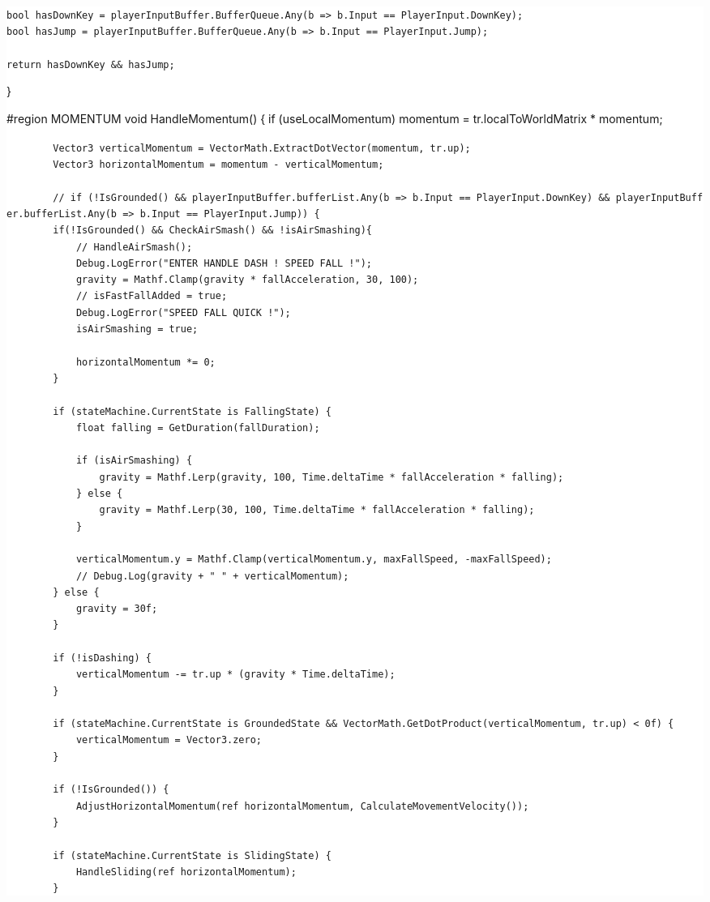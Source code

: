     bool hasDownKey = playerInputBuffer.BufferQueue.Any(b => b.Input == PlayerInput.DownKey);
    bool hasJump = playerInputBuffer.BufferQueue.Any(b => b.Input == PlayerInput.Jump);
    
    return hasDownKey && hasJump;
}

#region MOMENTUM
        void HandleMomentum() {
            if (useLocalMomentum) momentum = tr.localToWorldMatrix * momentum;
            
            Vector3 verticalMomentum = VectorMath.ExtractDotVector(momentum, tr.up);
            Vector3 horizontalMomentum = momentum - verticalMomentum;

            // if (!IsGrounded() && playerInputBuffer.bufferList.Any(b => b.Input == PlayerInput.DownKey) && playerInputBuffer.bufferList.Any(b => b.Input == PlayerInput.Jump)) {
            if(!IsGrounded() && CheckAirSmash() && !isAirSmashing){
                // HandleAirSmash();
                Debug.LogError("ENTER HANDLE DASH ! SPEED FALL !");
                gravity = Mathf.Clamp(gravity * fallAcceleration, 30, 100);
                // isFastFallAdded = true;
                Debug.LogError("SPEED FALL QUICK !");
                isAirSmashing = true;

                horizontalMomentum *= 0;
            }   

            if (stateMachine.CurrentState is FallingState) {
                float falling = GetDuration(fallDuration);

                if (isAirSmashing) {
                    gravity = Mathf.Lerp(gravity, 100, Time.deltaTime * fallAcceleration * falling);
                } else {
                    gravity = Mathf.Lerp(30, 100, Time.deltaTime * fallAcceleration * falling);
                }

                verticalMomentum.y = Mathf.Clamp(verticalMomentum.y, maxFallSpeed, -maxFallSpeed);
                // Debug.Log(gravity + " " + verticalMomentum);
            } else {
                gravity = 30f;
            }                              

            if (!isDashing) {
                verticalMomentum -= tr.up * (gravity * Time.deltaTime);
            }

            if (stateMachine.CurrentState is GroundedState && VectorMath.GetDotProduct(verticalMomentum, tr.up) < 0f) {
                verticalMomentum = Vector3.zero;
            }

            if (!IsGrounded()) {
                AdjustHorizontalMomentum(ref horizontalMomentum, CalculateMovementVelocity());
            }

            if (stateMachine.CurrentState is SlidingState) {
                HandleSliding(ref horizontalMomentum);
            }

